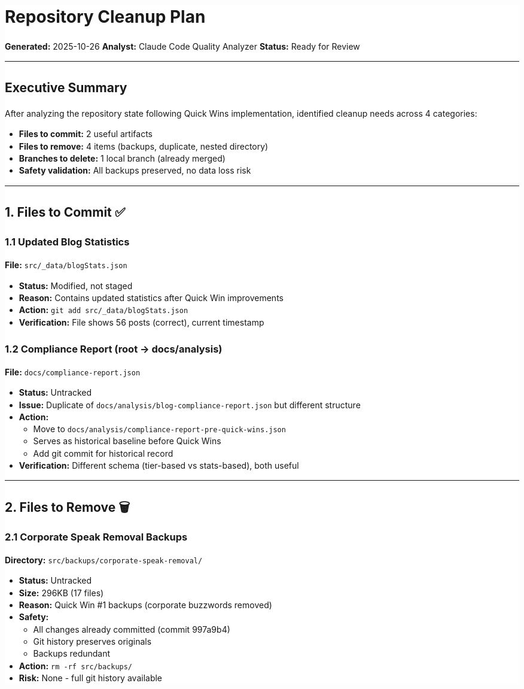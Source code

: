# Repository Cleanup Plan

**Generated:** 2025-10-26
**Analyst:** Claude Code Quality Analyzer
**Status:** Ready for Review

---

## Executive Summary

After analyzing the repository state following Quick Wins implementation, identified cleanup needs across 4 categories:
- **Files to commit:** 2 useful artifacts
- **Files to remove:** 4 items (backups, duplicate, nested directory)
- **Branches to delete:** 1 local branch (already merged)
- **Safety validation:** All backups preserved, no data loss risk

---

## 1. Files to Commit ✅

### 1.1 Updated Blog Statistics
**File:** `src/_data/blogStats.json`
- **Status:** Modified, not staged
- **Reason:** Contains updated statistics after Quick Win improvements
- **Action:** `git add src/_data/blogStats.json`
- **Verification:** File shows 56 posts (correct), current timestamp

### 1.2 Compliance Report (root → docs/analysis)
**File:** `docs/compliance-report.json`
- **Status:** Untracked
- **Issue:** Duplicate of `docs/analysis/blog-compliance-report.json` but different structure
- **Action:**
  - Move to `docs/analysis/compliance-report-pre-quick-wins.json`
  - Serves as historical baseline before Quick Wins
  - Add git commit for historical record
- **Verification:** Different schema (tier-based vs stats-based), both useful

---

## 2. Files to Remove 🗑️

### 2.1 Corporate Speak Removal Backups
**Directory:** `src/backups/corporate-speak-removal/`
- **Status:** Untracked
- **Size:** 296KB (17 files)
- **Reason:** Quick Win #1 backups (corporate buzzwords removed)
- **Safety:**
  - All changes already committed (commit 997a9b4)
  - Git history preserves originals
  - Backups redundant
- **Action:** `rm -rf src/backups/`
- **Risk:** None - full git history available
